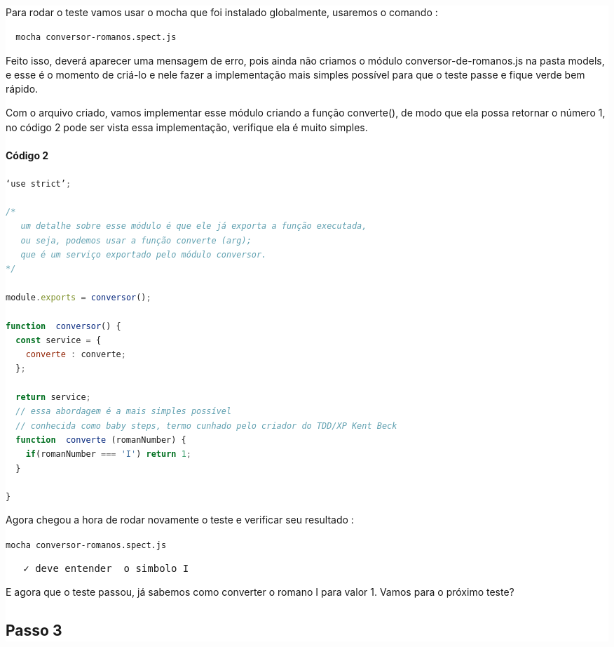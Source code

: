 Para rodar o teste vamos usar o mocha que foi instalado globalmente, usaremos  o comando :

```
  mocha conversor-romanos.spect.js
```

Feito isso, deverá aparecer uma mensagem de erro, pois ainda não criamos o módulo conversor-de-romanos.js na pasta models, e esse é o momento de criá-lo e nele fazer a implementação mais simples possível para que o teste passe e fique verde bem rápido.

Com o arquivo criado, vamos implementar esse módulo criando a função converte(), de modo que ela  possa retornar o número 1, no código 2 pode ser vista essa implementação, verifique ela é muito simples.

#### Código 2

```js
‘use strict’;

/*
   um detalhe sobre esse módulo é que ele já exporta a função executada,
   ou seja, podemos usar a função converte (arg);
   que é um serviço exportado pelo módulo conversor.
*/

module.exports = conversor();

function  conversor() {
  const service = {
    converte : converte;
  };

  return service;
  // essa abordagem é a mais simples possível
  // conhecida como baby steps, termo cunhado pelo criador do TDD/XP Kent Beck
  function  converte (romanNumber) {
    if(romanNumber === 'I') return 1;
  }

}
```

Agora chegou a hora de rodar novamente o teste e verificar seu resultado :

```
mocha conversor-romanos.spect.js
```

<pre class=”green”>
   ✓ deve entender  o simbolo I
</pre>

E agora que o teste passou, já sabemos como converter o romano I para valor 1. Vamos para o próximo teste?

## Passo 3
